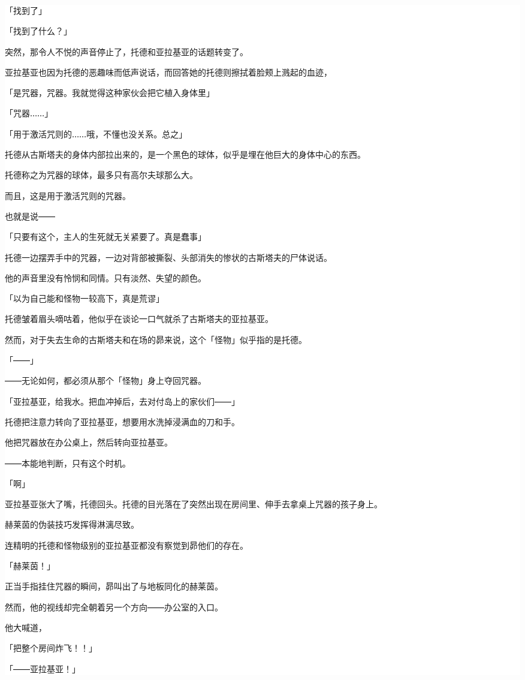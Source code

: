 「找到了」

「找到了什么？」

突然，那令人不悦的声音停止了，托德和亚拉基亚的话题转变了。

亚拉基亚也因为托德的恶趣味而低声说话，而回答她的托德则擦拭着脸颊上溅起的血迹，

「是咒器，咒器。我就觉得这种家伙会把它植入身体里」

「咒器……」

「用于激活咒则的……哦，不懂也没关系。总之」

托德从古斯塔夫的身体内部拉出来的，是一个黑色的球体，似乎是埋在他巨大的身体中心的东西。

托德称之为咒器的球体，最多只有高尔夫球那么大。

而且，这是用于激活咒则的咒器。

也就是说——

「只要有这个，主人的生死就无关紧要了。真是蠢事」

托德一边摆弄手中的咒器，一边对背部被撕裂、头部消失的惨状的古斯塔夫的尸体说话。

他的声音里没有怜悯和同情。只有淡然、失望的颜色。

「以为自己能和怪物一较高下，真是荒谬」

托德皱着眉头嘀咕着，他似乎在谈论一口气就杀了古斯塔夫的亚拉基亚。

然而，对于失去生命的古斯塔夫和在场的昴来说，这个「怪物」似乎指的是托德。

「——」

——无论如何，都必须从那个「怪物」身上夺回咒器。

「亚拉基亚，给我水。把血冲掉后，去对付岛上的家伙们——」

托德把注意力转向了亚拉基亚，想要用水洗掉浸满血的刀和手。

他把咒器放在办公桌上，然后转向亚拉基亚。

——本能地判断，只有这个时机。

「啊」

亚拉基亚张大了嘴，托德回头。托德的目光落在了突然出现在房间里、伸手去拿桌上咒器的孩子身上。

赫莱茵的伪装技巧发挥得淋漓尽致。

连精明的托德和怪物级别的亚拉基亚都没有察觉到昴他们的存在。

「赫莱茵！」

正当手指挂住咒器的瞬间，昴叫出了与地板同化的赫莱茵。

然而，他的视线却完全朝着另一个方向——办公室的入口。

他大喊道，

「把整个房间炸飞！！」

「——亚拉基亚！」
